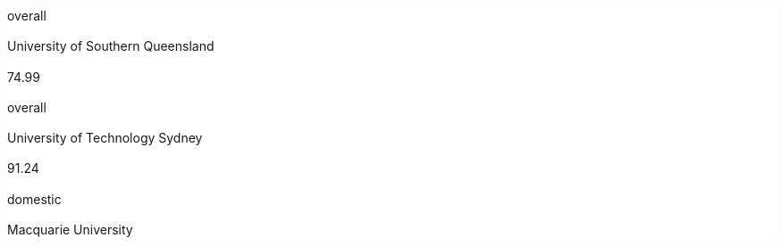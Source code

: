 overall

</td>
<td style="text-align:left;">

University of Southern Queensland

</td>
<td style="text-align:left;">
</td>
<td style="text-align:left;">
</td>
<td style="text-align:left;">

74.99

</td>
<td style="text-align:left;">
</td>
<td style="text-align:left;">
</td>
</tr>
<tr>
<td style="text-align:left;">

overall

</td>
<td style="text-align:left;">

University of Technology Sydney

</td>
<td style="text-align:left;">
</td>
<td style="text-align:left;">
</td>
<td style="text-align:left;">

91.24

</td>
<td style="text-align:left;">
</td>
<td style="text-align:left;">
</td>
</tr>
<tr>
<td style="text-align:left;">

domestic

</td>
<td style="text-align:left;">

Macquarie University

</td>
<td style="text-align:left;">
